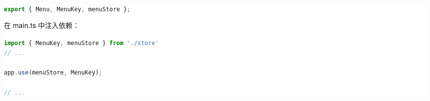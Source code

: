 ```typescript
export { Menu, MenuKey, menuStore };
```

在 main.ts 中注入依赖：

```typescript
import { MenuKey, menuStore } from './store'
// ...

app.use(menuStore, MenuKey);

// ...
```

